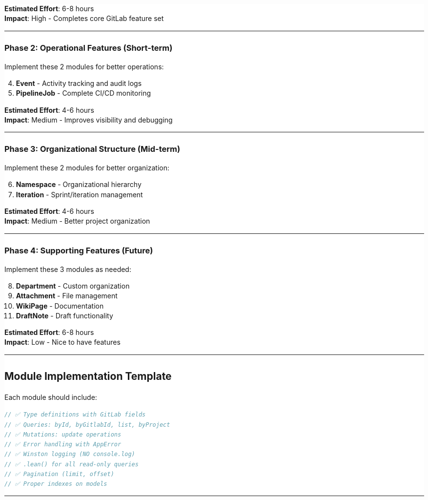 **Estimated Effort**: 6-8 hours  
**Impact**: High - Completes core GitLab feature set

---

### Phase 2: Operational Features (Short-term)
Implement these 2 modules for better operations:

4. **Event** - Activity tracking and audit logs
5. **PipelineJob** - Complete CI/CD monitoring

**Estimated Effort**: 4-6 hours  
**Impact**: Medium - Improves visibility and debugging

---

### Phase 3: Organizational Structure (Mid-term)
Implement these 2 modules for better organization:

6. **Namespace** - Organizational hierarchy
7. **Iteration** - Sprint/iteration management

**Estimated Effort**: 4-6 hours  
**Impact**: Medium - Better project organization

---

### Phase 4: Supporting Features (Future)
Implement these 3 modules as needed:

8. **Department** - Custom organization
9. **Attachment** - File management
10. **WikiPage** - Documentation
11. **DraftNote** - Draft functionality

**Estimated Effort**: 6-8 hours  
**Impact**: Low - Nice to have features

---

## Module Implementation Template

Each module should include:

```typescript
// ✅ Type definitions with GitLab fields
// ✅ Queries: byId, byGitlabId, list, byProject
// ✅ Mutations: update operations
// ✅ Error handling with AppError
// ✅ Winston logging (NO console.log)
// ✅ .lean() for all read-only queries
// ✅ Pagination (limit, offset)
// ✅ Proper indexes on models
```

---